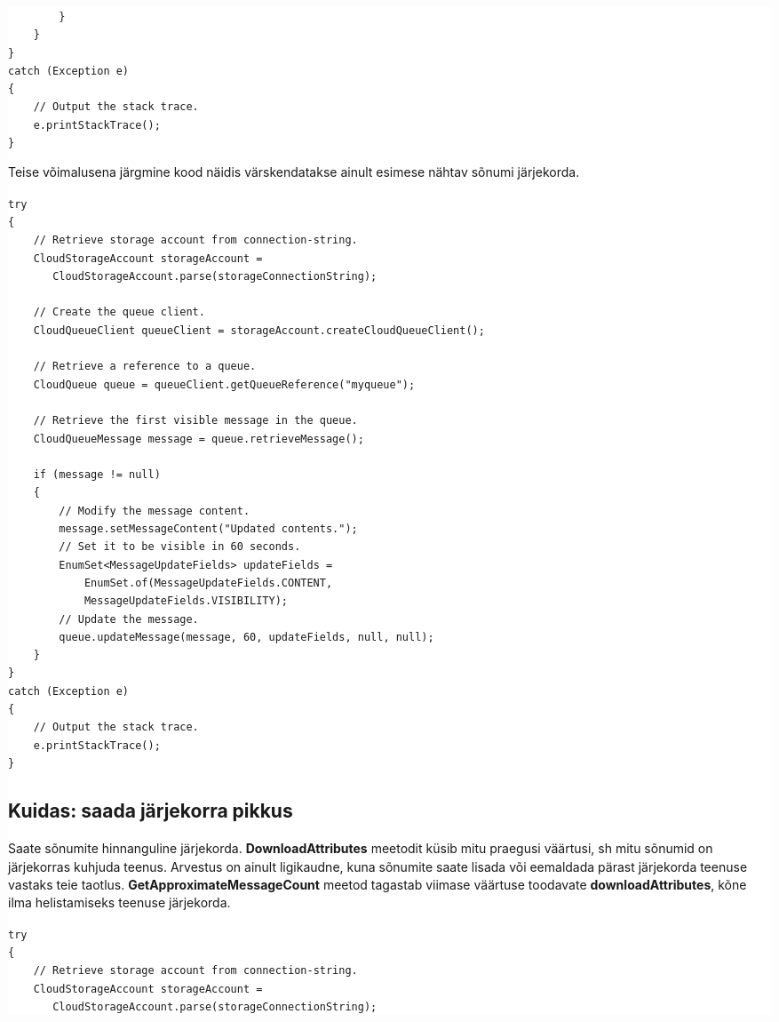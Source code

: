             }
        }
    }
    catch (Exception e)
    {
        // Output the stack trace.
        e.printStackTrace();
    }

Teise võimalusena järgmine kood näidis värskendatakse ainult esimese nähtav sõnumi järjekorda.

    try
    {
        // Retrieve storage account from connection-string.
        CloudStorageAccount storageAccount =
           CloudStorageAccount.parse(storageConnectionString);

        // Create the queue client.
        CloudQueueClient queueClient = storageAccount.createCloudQueueClient();

        // Retrieve a reference to a queue.
        CloudQueue queue = queueClient.getQueueReference("myqueue");

        // Retrieve the first visible message in the queue.
        CloudQueueMessage message = queue.retrieveMessage();

        if (message != null)
        {
            // Modify the message content.
            message.setMessageContent("Updated contents.");
            // Set it to be visible in 60 seconds.
            EnumSet<MessageUpdateFields> updateFields =
                EnumSet.of(MessageUpdateFields.CONTENT,
                MessageUpdateFields.VISIBILITY);
            // Update the message.
            queue.updateMessage(message, 60, updateFields, null, null);
        }
    }
    catch (Exception e)
    {
        // Output the stack trace.
        e.printStackTrace();
    }

## <a name="how-to-get-the-queue-length"></a>Kuidas: saada järjekorra pikkus

Saate sõnumite hinnanguline järjekorda. **DownloadAttributes** meetodit küsib mitu praegusi väärtusi, sh mitu sõnumid on järjekorras kuhjuda teenus. Arvestus on ainult ligikaudne, kuna sõnumite saate lisada või eemaldada pärast järjekorda teenuse vastaks teie taotlus. **GetApproximateMessageCount** meetod tagastab viimase väärtuse toodavate **downloadAttributes**, kõne ilma helistamiseks teenuse järjekorda.

    try
    {
        // Retrieve storage account from connection-string.
        CloudStorageAccount storageAccount =
           CloudStorageAccount.parse(storageConnectionString);
